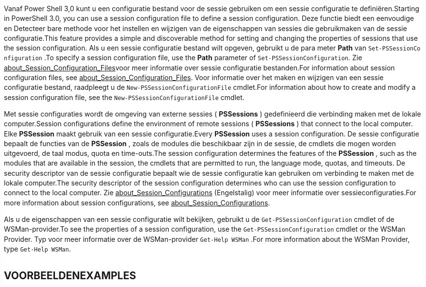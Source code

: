 <span data-ttu-id="432ce-115">Vanaf Power Shell 3,0 kunt u een configuratie bestand voor de sessie gebruiken om een sessie configuratie te definiëren.</span><span class="sxs-lookup"><span data-stu-id="432ce-115">Starting in PowerShell 3.0, you can use a session configuration file to define a session configuration.</span></span> <span data-ttu-id="432ce-116">Deze functie biedt een eenvoudige en Detecteer bare methode voor het instellen en wijzigen van de eigenschappen van sessies die gebruikmaken van de sessie configuratie.</span><span class="sxs-lookup"><span data-stu-id="432ce-116">This feature provides a simple and discoverable method for setting and changing the properties of sessions that use the session configuration.</span></span> <span data-ttu-id="432ce-117">Als u een sessie configuratie bestand wilt opgeven, gebruikt u de para meter **Path** van `Set-PSSessionConfiguration` .</span><span class="sxs-lookup"><span data-stu-id="432ce-117">To specify a session configuration file, use the **Path** parameter of `Set-PSSessionConfiguration`.</span></span> <span data-ttu-id="432ce-118">Zie [about_Session_Configuration_Files](About/about_Session_Configuration_Files.md)voor meer informatie over sessie configuratie bestanden.</span><span class="sxs-lookup"><span data-stu-id="432ce-118">For information about session configuration files, see [about_Session_Configuration_Files](About/about_Session_Configuration_Files.md).</span></span>
<span data-ttu-id="432ce-119">Voor informatie over het maken en wijzigen van een sessie configuratie bestand, raadpleegt u de `New-PSSessionConfigurationFile` cmdlet.</span><span class="sxs-lookup"><span data-stu-id="432ce-119">For information about how to create and modify a session configuration file, see the `New-PSSessionConfigurationFile` cmdlet.</span></span>

<span data-ttu-id="432ce-120">Met sessie configuraties wordt de omgeving van externe sessies ( **PSSessions** ) gedefinieerd die verbinding maken met de lokale computer.</span><span class="sxs-lookup"><span data-stu-id="432ce-120">Session configurations define the environment of remote sessions ( **PSSessions** ) that connect to the local computer.</span></span> <span data-ttu-id="432ce-121">Elke **PSSession** maakt gebruik van een sessie configuratie.</span><span class="sxs-lookup"><span data-stu-id="432ce-121">Every **PSSession** uses a session configuration.</span></span> <span data-ttu-id="432ce-122">De sessie configuratie bepaalt de functies van de **PSSession** , zoals de modules die beschikbaar zijn in de sessie, de cmdlets die mogen worden uitgevoerd, de taal modus, quota en time-outs.</span><span class="sxs-lookup"><span data-stu-id="432ce-122">The session configuration determines the features of the **PSSession** , such as the modules that are available in the session, the cmdlets that are permitted to run, the language mode, quotas, and timeouts.</span></span> <span data-ttu-id="432ce-123">De security descriptor van de sessie configuratie bepaalt wie de sessie configuratie kan gebruiken om verbinding te maken met de lokale computer.</span><span class="sxs-lookup"><span data-stu-id="432ce-123">The security descriptor of the session configuration determines who can use the session configuration to connect to the local computer.</span></span> <span data-ttu-id="432ce-124">Zie [about_Session_Configurations](About/about_Session_Configurations.md) (Engelstalig) voor meer informatie over sessieconfiguraties.</span><span class="sxs-lookup"><span data-stu-id="432ce-124">For more information about session configurations, see [about_Session_Configurations](About/about_Session_Configurations.md).</span></span>

<span data-ttu-id="432ce-125">Als u de eigenschappen van een sessie configuratie wilt bekijken, gebruikt u de `Get-PSSessionConfiguration` cmdlet of de WSMan-provider.</span><span class="sxs-lookup"><span data-stu-id="432ce-125">To see the properties of a session configuration, use the `Get-PSSessionConfiguration` cmdlet or the WSMan Provider.</span></span> <span data-ttu-id="432ce-126">Typ voor meer informatie over de WSMan-provider `Get-Help WSMan` .</span><span class="sxs-lookup"><span data-stu-id="432ce-126">For more information about the WSMan Provider, type `Get-Help WSMan`.</span></span>

## <span data-ttu-id="432ce-127">VOORBEELDEN</span><span class="sxs-lookup"><span data-stu-id="432ce-127">EXAMPLES</span></span>
